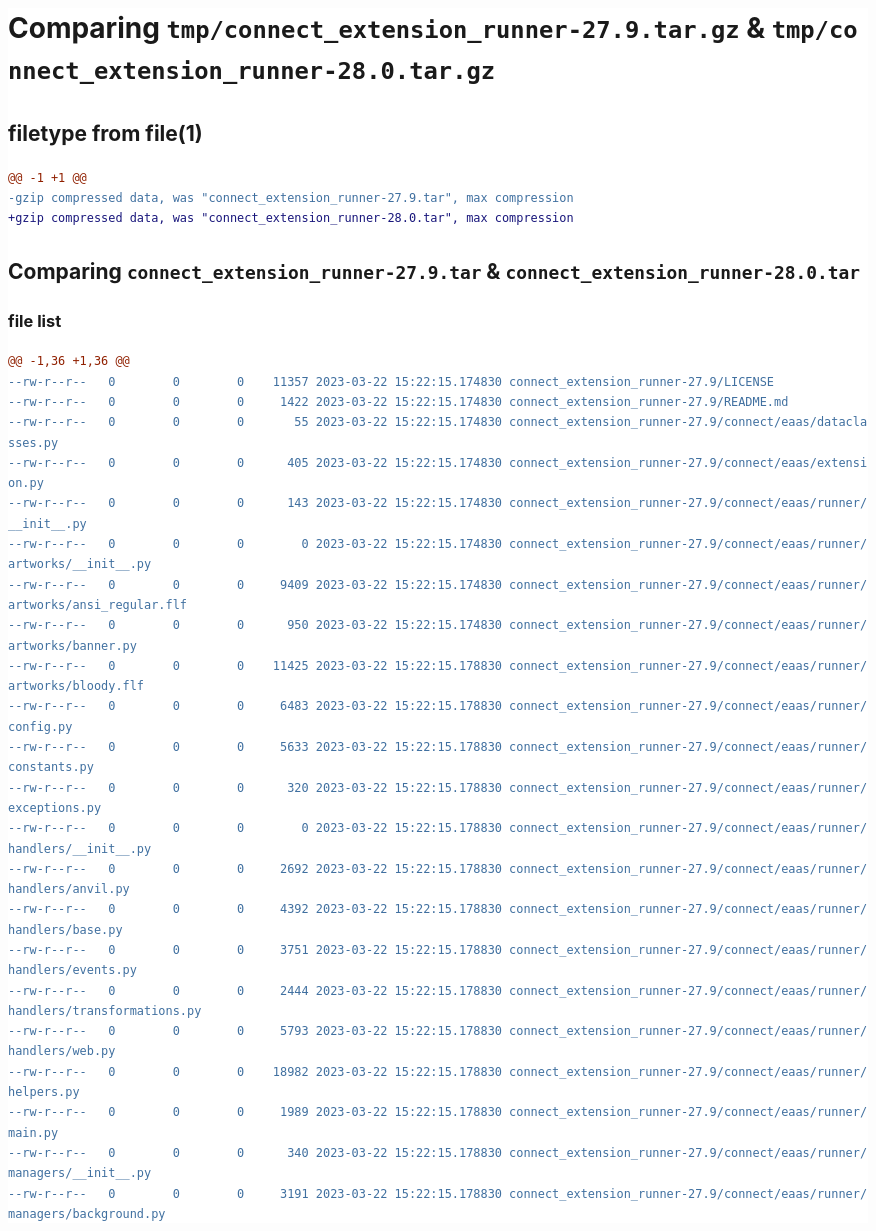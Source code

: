 # Comparing `tmp/connect_extension_runner-27.9.tar.gz` & `tmp/connect_extension_runner-28.0.tar.gz`

## filetype from file(1)

```diff
@@ -1 +1 @@
-gzip compressed data, was "connect_extension_runner-27.9.tar", max compression
+gzip compressed data, was "connect_extension_runner-28.0.tar", max compression
```

## Comparing `connect_extension_runner-27.9.tar` & `connect_extension_runner-28.0.tar`

### file list

```diff
@@ -1,36 +1,36 @@
--rw-r--r--   0        0        0    11357 2023-03-22 15:22:15.174830 connect_extension_runner-27.9/LICENSE
--rw-r--r--   0        0        0     1422 2023-03-22 15:22:15.174830 connect_extension_runner-27.9/README.md
--rw-r--r--   0        0        0       55 2023-03-22 15:22:15.174830 connect_extension_runner-27.9/connect/eaas/dataclasses.py
--rw-r--r--   0        0        0      405 2023-03-22 15:22:15.174830 connect_extension_runner-27.9/connect/eaas/extension.py
--rw-r--r--   0        0        0      143 2023-03-22 15:22:15.174830 connect_extension_runner-27.9/connect/eaas/runner/__init__.py
--rw-r--r--   0        0        0        0 2023-03-22 15:22:15.174830 connect_extension_runner-27.9/connect/eaas/runner/artworks/__init__.py
--rw-r--r--   0        0        0     9409 2023-03-22 15:22:15.174830 connect_extension_runner-27.9/connect/eaas/runner/artworks/ansi_regular.flf
--rw-r--r--   0        0        0      950 2023-03-22 15:22:15.174830 connect_extension_runner-27.9/connect/eaas/runner/artworks/banner.py
--rw-r--r--   0        0        0    11425 2023-03-22 15:22:15.178830 connect_extension_runner-27.9/connect/eaas/runner/artworks/bloody.flf
--rw-r--r--   0        0        0     6483 2023-03-22 15:22:15.178830 connect_extension_runner-27.9/connect/eaas/runner/config.py
--rw-r--r--   0        0        0     5633 2023-03-22 15:22:15.178830 connect_extension_runner-27.9/connect/eaas/runner/constants.py
--rw-r--r--   0        0        0      320 2023-03-22 15:22:15.178830 connect_extension_runner-27.9/connect/eaas/runner/exceptions.py
--rw-r--r--   0        0        0        0 2023-03-22 15:22:15.178830 connect_extension_runner-27.9/connect/eaas/runner/handlers/__init__.py
--rw-r--r--   0        0        0     2692 2023-03-22 15:22:15.178830 connect_extension_runner-27.9/connect/eaas/runner/handlers/anvil.py
--rw-r--r--   0        0        0     4392 2023-03-22 15:22:15.178830 connect_extension_runner-27.9/connect/eaas/runner/handlers/base.py
--rw-r--r--   0        0        0     3751 2023-03-22 15:22:15.178830 connect_extension_runner-27.9/connect/eaas/runner/handlers/events.py
--rw-r--r--   0        0        0     2444 2023-03-22 15:22:15.178830 connect_extension_runner-27.9/connect/eaas/runner/handlers/transformations.py
--rw-r--r--   0        0        0     5793 2023-03-22 15:22:15.178830 connect_extension_runner-27.9/connect/eaas/runner/handlers/web.py
--rw-r--r--   0        0        0    18982 2023-03-22 15:22:15.178830 connect_extension_runner-27.9/connect/eaas/runner/helpers.py
--rw-r--r--   0        0        0     1989 2023-03-22 15:22:15.178830 connect_extension_runner-27.9/connect/eaas/runner/main.py
--rw-r--r--   0        0        0      340 2023-03-22 15:22:15.178830 connect_extension_runner-27.9/connect/eaas/runner/managers/__init__.py
--rw-r--r--   0        0        0     3191 2023-03-22 15:22:15.178830 connect_extension_runner-27.9/connect/eaas/runner/managers/background.py
```